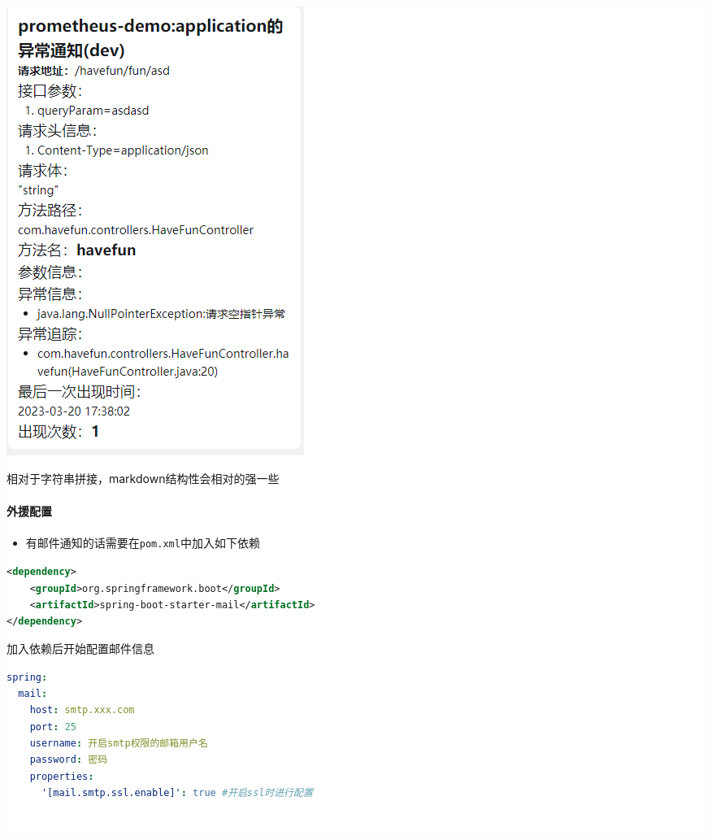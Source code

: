 ![6.PNG](src/main/resources/img_3.png)

相对于字符串拼接，markdown结构性会相对的强一些

#### 外援配置


- 有邮件通知的话需要在``pom.xml``中加入如下依赖

```xml
<dependency>
	<groupId>org.springframework.boot</groupId>
	<artifactId>spring-boot-starter-mail</artifactId>
</dependency>
```

加入依赖后开始配置邮件信息

```yaml
spring:
  mail:
    host: smtp.xxx.com
    port: 25
    username: 开启smtp权限的邮箱用户名
    password: 密码
    properties:
      '[mail.smtp.ssl.enable]': true #开启ssl时进行配置
      
      
```
